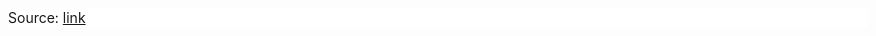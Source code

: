 [^143]: Notes of Evidence, 28 September 2020 (Day 10), 19/12-16.

[^144]: Notes of Evidence, 28 September 2020 (Day 10), 21/11-19.

[^145]: Notes of Evidence, 28 September 2020 (Day 10), 20/3-13.

[^146]: Notes of Evidence, 12 September 2019 (Day 5), 65/2-20.

[^147]: Notes of Evidence, 12 September 2019 (Day 5), 33/20-25.

[^148]: Notes of Evidence, 11 July 2019 (Day 4), 111/30-112/6; 13 July 2020 (Day 7), 68/32-69/1, 69/21-25.

[^149]: Notes of Evidence, 13 July 2020 (Day 7), 66/32-67/10, 110/22-27.

[^150]: Notes of Evidence, 11 July 2019 (Day 4), 116/4-6.

[^151]: Notes of Evidence, 13 July 2020 (Day 7), 65/31-66/4.

[^152]: Prosecution closing submissions, paragraph 61.

[^153]: Defence closing submissions, paragraph 6.

[^154]: Defence closing submissions, paragraph 7.

[^155]: Prosecution closing submissions, paragraph 57.

[^156]: Notes of Evidence, 2 July 2020 (Day 6), 76/27-77/5, 77/25-29.

[^157]: Notes of Evidence, 2 July 2020 (Day 6), 77/7-9.

[^158]: Notes of Evidence, 14 August 2020 (Day 9), 53/18-22.

[^159]: Notes of Evidence, 14 August 2020 (Day 9), 88/4-7.

[^160]: See also Notes of Evidence, 14 August 2020 (Day 9), 86/21-25.

[^161]: Notes of Evidence, 14 August 2020 (Day 9), 48/1-49/7.

[^162]: Defence closing submissions, paragraph 54.

[^163]: Notes of Evidence, 14 August 2020 (Day 9), 136/13-15.

[^164]: Notes of Evidence, 14 August 2020 (Day 9), 133/13-15.

[^165]: D7, paragraph 35.

[^166]: Notes of Evidence, 2 July 2020 (Day 6), 77/7-9.

[^167]: Notes of Evidence, 28 September 2020 (Day 10), 27/3-7.

[^168]: Defence mitigation plea, at paragraph 11.

[^169]: Notes of Evidence, 28 October 2020 (Day 12), 3/28-29.

[^170]: Notes of Evidence, 28 October 2020 (Day 12), 4/4-8.

[^171]: Notes of Evidence, 28 October 2020 (Day 12), 4/8-9.


Source: [link](https://www.lawnet.sg:443/lawnet/web/lawnet/free-resources?p_p_id=freeresources_WAR_lawnet3baseportlet&p_p_lifecycle=1&p_p_state=normal&p_p_mode=view&_freeresources_WAR_lawnet3baseportlet_action=openContentPage&_freeresources_WAR_lawnet3baseportlet_docId=%2FJudgment%2F25340-SSP.xml)

[^1]: DW5.
[^2]: PW6.
[^3]: PW3.
[^4]: PW7.
[^5]: PW4.
[^6]: DW2.
[^7]: DW3.
[^8]: PW8.
[^9]: There was a typo in D4, in that the word “not” was inadvertently omitted: see Notes of Evidence, 11 July 2019 (Day 4), 135/32-136/6.
[^10]: PW1.
[^11]: PW2.
[^12]: P5, page 2.
[^13]: PW5.
[^14]: Notes of Evidence, 13 July 2020 (Day 7), 58/31-59/6.
[^15]: Notes of Evidence, 12 September 2019 (Day 5), 14/8-9.
[^16]: Notes of Evidence, 11 July 2019 (Day 4), 106/3-4, 111/1-3.
[^17]: Notes of Evidence, 11 July 2019 (Day 4), 116/4-6.
[^18]: Notes of Evidence, 11 July 2019 (Day 4), 115/22-25.
[^19]: Notes of Evidence, 11 July 2019 (Day 4), 119/32-120/1.
[^20]: Notes of Evidence, 12 September 2019 (Day 5), 13/11-14; 13 July 2020 (Day 7), 82/25-27, 83/15-16.
[^21]: Notes of Evidence, 12 September 2019 (Day 5), 15/32-16/1, 25/16-19; 13 July 2020 (Day 7), 83/23-24, 84/8-10.
[^22]: Notes of Evidence, 13 July 2020 (Day 7), 84/32-85/1.
[^23]: Notes of Evidence, (Day 5), 16/2-6.
[^24]: Notes of Evidence, 12 September 2019 (Day 5), 31/32-32/9.
[^25]: Notes of Evidence, 11 July 2019 (Day 4), 131/16-19; 12 September 2019 (Day 5), 15/6-7.
[^26]: Notes of Evidence, 13 July 2020 (Day 7), 80/20-23.
[^27]: Notes of Evidence, 13 July 2020 (Day 7), 118/11-13.
[^28]: Notes of Evidence, 13 July 2020 (Day 7), 129/8-15.
[^29]: Notes of Evidence, 13 July 2020 (Day 7), 131/12-132/32.
[^30]: Notes of Evidence, 10 July 2019 (Day 3), 43/4-22, 57/9-17, 73/28-30.
[^31]: Defence submissions for the ancillary hearing, paragraph 1.
[^32]: PW9.
[^33]: DW4.
[^34]: Notes of Evidence, 2 July 2020 (Day 6), 82/3-7.
[^35]: Notes of Evidence, 2 July 2020 (Day 6), 84/13-16.
[^36]: Notes of Evidence, 2 July 2020 (Day 6), 84/30-85/3, 94/22-24.
[^37]: Notes of Evidence, 2 July 2020 (Day 6), 82/3-7.
[^38]: Notes of Evidence, 2 July 2020 (Day 6), 71/20-31, 81/3-5.
[^39]: Notes of Evidence, 2 July 2020 (Day 6), 73/4-7, 78/4-9, 95/7-11.
[^40]: Notes of Evidence, 2 July 2020 (Day 6), 80/1-4.
[^41]: Notes of Evidence, 2 July 2020 (Day 6), 80/20-21.
[^42]: Notes of Evidence, 10 July 2019 (Day 3), 8/25-27.
[^43]: Notes of Evidence, 10 July 2019 (Day 3), 51/11-14.
[^44]: Notes of Evidence, 6 May 2019 (Day 1), 136/13-15; 10 July 2019 (Day 3), 46/23-25.
[^45]: Notes of Evidence, 11 July 2019 (Day 4), 16/19-25.
[^46]: Notes of Evidence, 11 July 2019 (Day 4), 16/9-10.
[^47]: Notes of Evidence, 11 July 2019 (Day 4), 18/13-24.
[^48]: Notes of Evidence, 11 July 2019 (Day 4), 56/1-3.
[^49]: Notes of Evidence, 6 May 2019 (Day 1), 102/10-13.
[^50]: Notes of Evidence, 6 May 2019 (Day 1), 110/31-111/4.
[^51]: Notes of Evidence, 11 July 2019 (Day 4), 62/12-15.
[^52]: Notes of Evidence, 11 July 2019 (Day 4), 48/13-24, 49/13-14.
[^53]: Notes of Evidence, 10 July 2019 (Day 3), 25/29-30.
[^54]: Notes of Evidence, 10 July 2019 (Day 3), 36/10-37/18.
[^55]: Notes of Evidence, 10 July 2019 (Day 3), 26/2-11.
[^56]: Notes of Evidence, 11 July 2019 (Day 4), 123/19-124/22.
[^57]: Notes of Evidence, 12 September 2019 (Day 5), 19/2-6.
[^58]: Notes of Evidence, 12 September 2019 (Day 5), 7/17-28.
[^59]: Notes of Evidence, 12 September 2019 (Day 5), 19/12-20/29, 58/27-60/4.
[^60]: Notes of Evidence, 11 July 2019 (Day 4), 145/18-146/1.
[^61]: Notes of Evidence, 12 September 2019 (Day 5), 65/2-20.
[^62]: Notes of Evidence, 12 September 2019 (Day 5), 81/9-11.
[^63]: Notes of Evidence, 12 September 2019 (Day 5), 86/17-18.
[^64]: Notes of Evidence, 12 September 2019 (Day 5), 133/24-25, 134/5-6.
[^65]: Notes of Evidence, 12 September 2019 (Day 5), 134/31-32, 135/8-14.
[^66]: Notes of Evidence, 12 September 2019 (Day 5), 88/26-29.
[^67]: Notes of Evidence, 12 September 2019 (Day 5), 87/22-23.
[^68]: Notes of Evidence, 12 September 2019 (Day 5), 136/25-29, 144/2-8
[^69]: Notes of Evidence, 14 July 2020 (Day 8), 9/7-8, 89/10-11.
[^70]: Notes of Evidence, 14 July 2020 (Day 8), 89/12-13.
[^71]: Notes of Evidence, 14 July 2020 (Day 8), 8/6-9.
[^72]: Notes of Evidence, 13 July 2020 (Day 7), 48/26-49/3.
[^73]: DW6.
[^74]: Notes of Evidence, 12 September 2019 (Day 5), 69/23-24.
[^75]: Notes of Evidence, 13 July 2020 (Day 7), 17/8-18.
[^76]: Notes of Evidence, 13 July 2020 (Day 7), 17/18-21.
[^77]: Notes of Evidence, 13 July 2020 (Day 7), 38/17-31
[^78]: D7, paragraph 33.
[^79]: D7, paragraph 36.
[^80]: Notes of Evidence, 14 August 2020 (Day 9), 35/9-18.
[^81]: Notes of Evidence, 14 August 2020 (Day 9), 37/3-6.
[^82]: Notes of Evidence, 14 August 2020 (Day 9), 67/26-29.
[^83]: Notes of Evidence, 14 August 2020 (Day 9), 43/1-5.
[^84]: Notes of Evidence, 14 August 2020 (Day 9), 43/23-29.
[^85]: Notes of Evidence, 12 September 2019 (Day 5), 17/15-17.
[^86]: Notes of Evidence, 6 May 2019 (Day 1), 134/6-8.
[^87]: Notes of Evidence, 12 September 2019 (Day 5), 18/8-18; 13 July 2020 (Day 7), 89/28-32.
[^88]: Notes of Evidence, 12 September 2019 (Day 5), 18/19-26; 13 July 2020 (Day 7), 90/27-30.
[^89]: Notes of Evidence, 13 July 2020 (Day 7), 91/18-26, 93/14-15.
[^90]: Notes of Evidence, 13 July 2020 (Day 7), 93/10-13.
[^91]: Notes of Evidence, 14 July 2020 (Day 8), 82/12-14.
[^92]: Notes of Evidence, 14 July 2020 (Day 8), 25/26-28.
[^93]: Notes of Evidence, 14 July 2020 (Day 8), 83/16-31.
[^94]: Notes of Evidence, 14 July 2020 (Day 8), 82/20-23.
[^95]: Notes of Evidence, 14 July 2020 (Day 8), 4/28-30.
[^96]: Notes of Evidence, 14 July 2020 (Day 8), 91/13-14.
[^97]: Notes of Evidence, 14 July 2020 (Day 8), 105/4-5.
[^98]: Notes of Evidence, 14 July 2020 (Day 8), 105/25-106/2.
[^99]: Notes of Evidence, 14 July 2020 (Day 8), 108/18-23.
[^100]: Notes of Evidence, 14 July 2020 (Day 8), 108/31-109/8.
[^101]: Notes of Evidence, 14 July 2020 (Day 8), 109/9.
[^102]: Notes of Evidence, 14 July 2020 (Day 8), 87/30-32.
[^103]: Notes of Evidence, 14 July 2020 (Day 8), 88/1-10, 89/25-32.
[^104]: Notes of Evidence, 12 September 2019 (Day 5), 31/32-32/9.
[^105]: Prosecution closing submissions, paragraph 61.
[^106]: Notes of Evidence, 14 August 2020 (Day 9), 16/28-31.
[^107]: Notes of Evidence, 14 August 2020 (Day 9), 17/2-11.
[^108]: Notes of Evidence, 14 August 2020 (Day 9), 17/28-30.
[^109]: Notes of Evidence, 14 August 2020 (Day 9), 19/2-18.
[^110]: Notes of Evidence, 14 August 2020 (Day 9), 18/6-19/7.
[^111]: Notes of Evidence, 14 August 2020 (Day 9), 19/8-11.
[^112]: Notes of Evidence, 14 August 2020 (Day 9), 19/12.
[^113]: Notes of Evidence, 14 August 2020 (Day 9), 19/13.
[^114]: Notes of Evidence, 14 August 2020 (Day 9), 19/14-20/4.
[^115]: Notes of Evidence, 14 August 2020 (Day 9), 17/2-11, 19/8-11.
[^116]: Notes of Evidence, 14 August 2020 (Day 9), 17/28-30, 21/7-9.
[^117]: Notes of Evidence, 14 August 2020 (Day 9), 76/13-18.
[^118]: Notes of Evidence, 14 August 2020 (Day 9), 76/18.
[^119]: Notes of Evidence, 14 August 2020 (Day 9), 75/26-30.
[^120]: Notes of Evidence, 14 August 2020 (Day 9), 95/13-96/26.
[^121]: Notes of Evidence, 14 August 2020 (Day 9), 77/3-6.
[^122]: Notes of Evidence, 14 August 2020 (Day 9), 76/27-29, 79/13-14.
[^123]: Notes of Evidence, 14 August 2020 (Day 9), 103/16-19.
[^124]: Notes of Evidence, 14 August 2020 (Day 9), 103/21-25.
[^125]: Notes of Evidence, 14 August 2020 (Day 9), 104/5-14.
[^126]: Notes of Evidence, 6 May 2019 (Day 1), 4/12-14.
[^127]: Notes of Evidence, 14 August 2020 (Day 9), 114/15-20, 119/30-31.
[^128]: Notes of Evidence, 14 August 2020 (Day 9), 76/22-27.
[^129]: Notes of Evidence, 14 August 2020 (Day 9), 79/12-13.
[^130]: D7, paragraph 31.
[^131]: Notes of Evidence, 6 May 2019 (Day 11), 4/8-9.
[^132]: Notes of Evidence, 6 May 2019 (Day 11), 4/17-18.
[^133]: Notes of Evidence, 14 August 2020 (Day 9), 90/11-21.
[^134]: Notes of Evidence, 14 August 2020 (Day 9), 90/2-10.
[^135]: Notes of Evidence, 14 August 2020 (Day 9), 91/1-5.
[^136]: P5, page 2, paragraph (b).
[^137]: Defence closing submissions, paragraph 32.
[^138]: Notes of Evidence, 6 May 2019 (Day 1), 81/4-15.
[^139]: P5, page 3, paragraph (j).
[^140]: Notes of Evidence, 28 September 2020 (Day 10), 18/13-19.
[^141]: Notes of Evidence, 11 July 2019 (Day 4), 51/5-52/2.
[^142]: Defence closing submissions, paragraph 38.